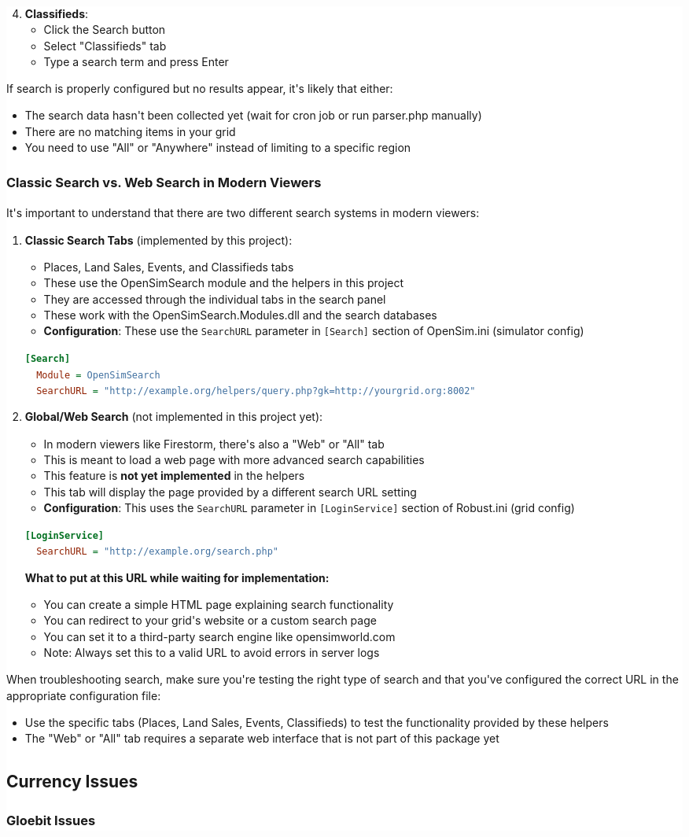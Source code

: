 4. **Classifieds**:
   - Click the Search button
   - Select "Classifieds" tab
   - Type a search term and press Enter

If search is properly configured but no results appear, it's likely that either:
- The search data hasn't been collected yet (wait for cron job or run parser.php manually)
- There are no matching items in your grid
- You need to use "All" or "Anywhere" instead of limiting to a specific region

### Classic Search vs. Web Search in Modern Viewers

It's important to understand that there are two different search systems in modern viewers:

1. **Classic Search Tabs** (implemented by this project):
   - Places, Land Sales, Events, and Classifieds tabs
   - These use the OpenSimSearch module and the helpers in this project
   - They are accessed through the individual tabs in the search panel
   - These work with the OpenSimSearch.Modules.dll and the search databases
   - **Configuration**: These use the `SearchURL` parameter in `[Search]` section of OpenSim.ini (simulator config)
   ```ini
   [Search]
     Module = OpenSimSearch
     SearchURL = "http://example.org/helpers/query.php?gk=http://yourgrid.org:8002"
   ```

2. **Global/Web Search** (not implemented in this project yet):
   - In modern viewers like Firestorm, there's also a "Web" or "All" tab
   - This is meant to load a web page with more advanced search capabilities
   - This feature is **not yet implemented** in the helpers
   - This tab will display the page provided by a different search URL setting
   - **Configuration**: This uses the `SearchURL` parameter in `[LoginService]` section of Robust.ini (grid config)
   ```ini
   [LoginService]
     SearchURL = "http://example.org/search.php"
   ```

   **What to put at this URL while waiting for implementation:**
   - You can create a simple HTML page explaining search functionality
   - You can redirect to your grid's website or a custom search page
   - You can set it to a third-party search engine like opensimworld.com
   - Note: Always set this to a valid URL to avoid errors in server logs

When troubleshooting search, make sure you're testing the right type of search and that you've configured the correct URL in the appropriate configuration file:
- Use the specific tabs (Places, Land Sales, Events, Classifieds) to test the functionality provided by these helpers
- The "Web" or "All" tab requires a separate web interface that is not part of this package yet

## Currency Issues

### Gloebit Issues
